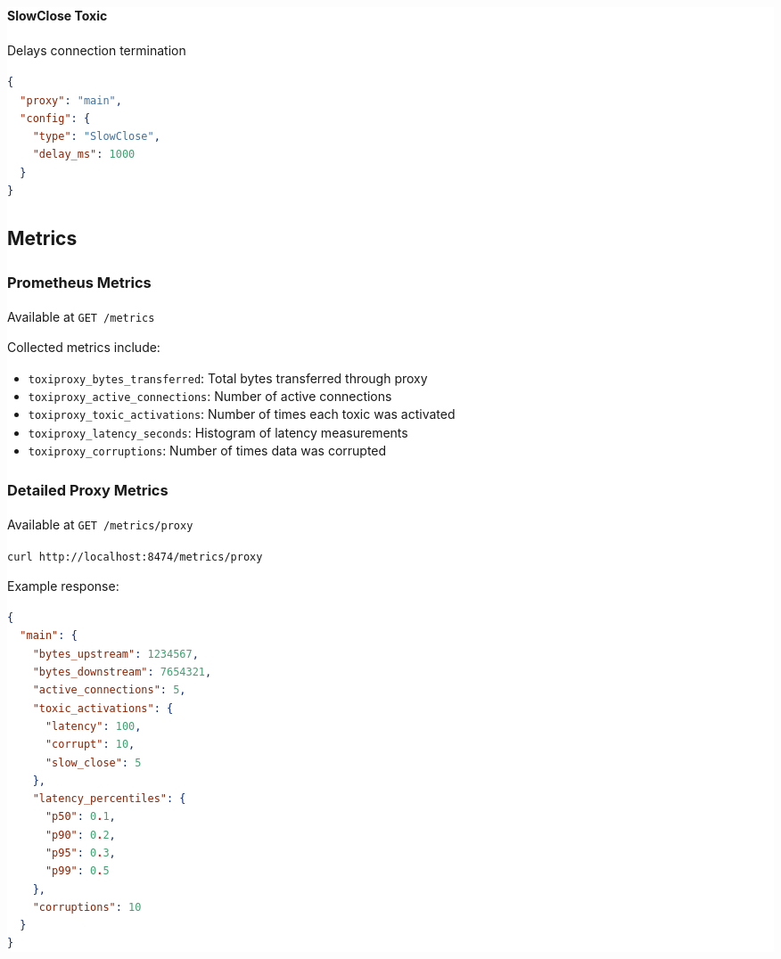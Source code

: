 #### SlowClose Toxic

Delays connection termination

```json
{
  "proxy": "main",
  "config": {
    "type": "SlowClose",
    "delay_ms": 1000
  }
}
```

## Metrics

### Prometheus Metrics

Available at `GET /metrics`

Collected metrics include:

- `toxiproxy_bytes_transferred`: Total bytes transferred through proxy
- `toxiproxy_active_connections`: Number of active connections
- `toxiproxy_toxic_activations`: Number of times each toxic was activated
- `toxiproxy_latency_seconds`: Histogram of latency measurements
- `toxiproxy_corruptions`: Number of times data was corrupted

### Detailed Proxy Metrics

Available at `GET /metrics/proxy`

```bash
curl http://localhost:8474/metrics/proxy
```

Example response:

```json
{
  "main": {
    "bytes_upstream": 1234567,
    "bytes_downstream": 7654321,
    "active_connections": 5,
    "toxic_activations": {
      "latency": 100,
      "corrupt": 10,
      "slow_close": 5
    },
    "latency_percentiles": {
      "p50": 0.1,
      "p90": 0.2,
      "p95": 0.3,
      "p99": 0.5
    },
    "corruptions": 10
  }
}
```
